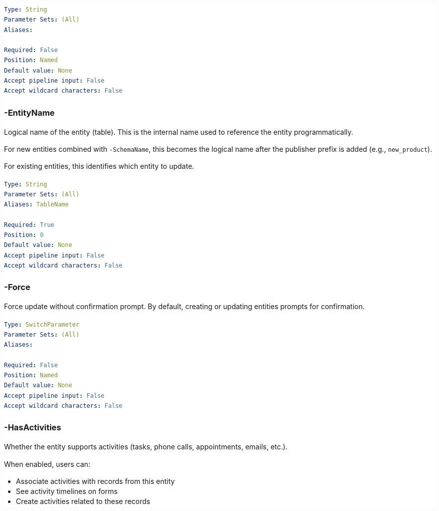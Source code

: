 ```yaml
Type: String
Parameter Sets: (All)
Aliases:

Required: False
Position: Named
Default value: None
Accept pipeline input: False
Accept wildcard characters: False
```

### -EntityName
Logical name of the entity (table). This is the internal name used to reference the entity programmatically.

For new entities combined with `-SchemaName`, this becomes the logical name after the publisher prefix is added (e.g., `new_product`).

For existing entities, this identifies which entity to update.

```yaml
Type: String
Parameter Sets: (All)
Aliases: TableName

Required: True
Position: 0
Default value: None
Accept pipeline input: False
Accept wildcard characters: False
```

### -Force
Force update without confirmation prompt. By default, creating or updating entities prompts for confirmation.

```yaml
Type: SwitchParameter
Parameter Sets: (All)
Aliases:

Required: False
Position: Named
Default value: None
Accept pipeline input: False
Accept wildcard characters: False
```

### -HasActivities
Whether the entity supports activities (tasks, phone calls, appointments, emails, etc.).

When enabled, users can:
- Associate activities with records from this entity
- See activity timelines on forms
- Create activities related to these records
